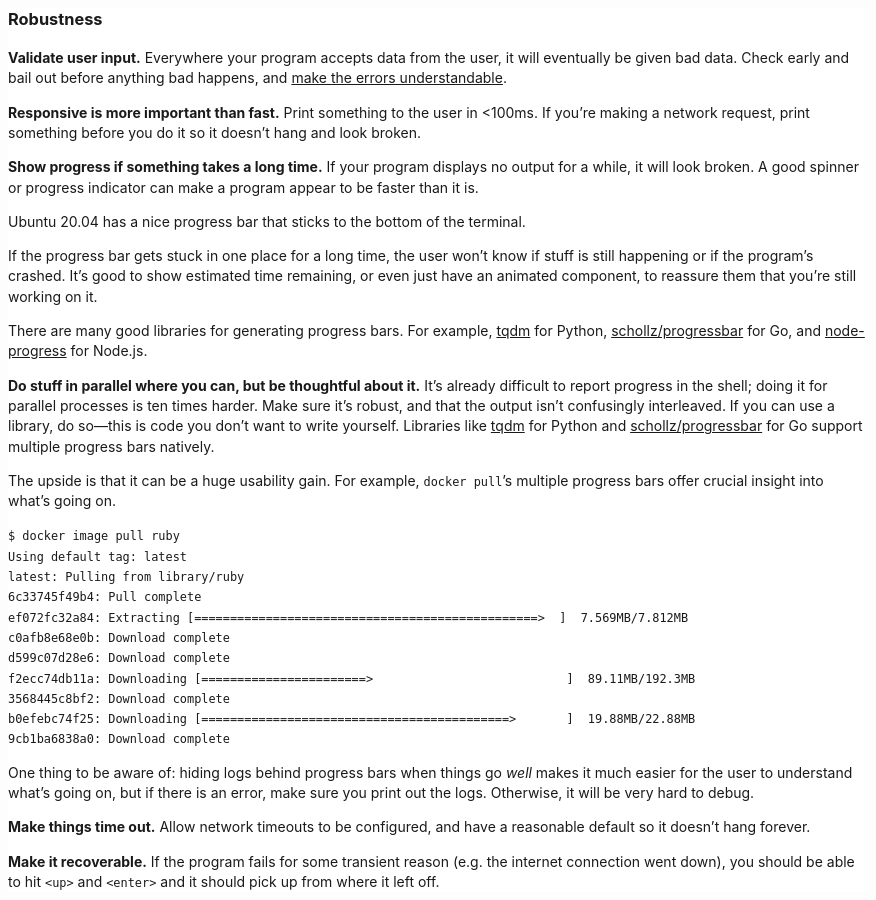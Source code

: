 ### Robustness[](https://clig.dev/?utm_source=tldrnewsletter#robustness-guidelines)

**Validate user input.** Everywhere your program accepts data from the user, it will eventually be given bad data. Check early and bail out before anything bad happens, and [make the errors understandable](https://clig.dev/?utm_source=tldrnewsletter#errors).

**Responsive is more important than fast.** Print something to the user in <100ms. If you’re making a network request, print something before you do it so it doesn’t hang and look broken.

**Show progress if something takes a long time.** If your program displays no output for a while, it will look broken. A good spinner or progress indicator can make a program appear to be faster than it is.

Ubuntu 20.04 has a nice progress bar that sticks to the bottom of the terminal.

If the progress bar gets stuck in one place for a long time, the user won’t know if stuff is still happening or if the program’s crashed. It’s good to show estimated time remaining, or even just have an animated component, to reassure them that you’re still working on it.

There are many good libraries for generating progress bars. For example, [tqdm](https://github.com/tqdm/tqdm) for Python, [schollz/progressbar](https://github.com/schollz/progressbar) for Go, and [node-progress](https://github.com/visionmedia/node-progress) for Node.js.

**Do stuff in parallel where you can, but be thoughtful about it.** It’s already difficult to report progress in the shell; doing it for parallel processes is ten times harder. Make sure it’s robust, and that the output isn’t confusingly interleaved. If you can use a library, do so—this is code you don’t want to write yourself. Libraries like [tqdm](https://github.com/tqdm/tqdm) for Python and [schollz/progressbar](https://github.com/schollz/progressbar) for Go support multiple progress bars natively.

The upside is that it can be a huge usability gain. For example, `docker pull`’s multiple progress bars offer crucial insight into what’s going on.

```
$ docker image pull ruby
Using default tag: latest
latest: Pulling from library/ruby
6c33745f49b4: Pull complete 
ef072fc32a84: Extracting [================================================>  ]  7.569MB/7.812MB
c0afb8e68e0b: Download complete 
d599c07d28e6: Download complete 
f2ecc74db11a: Downloading [=======================>                           ]  89.11MB/192.3MB
3568445c8bf2: Download complete 
b0efebc74f25: Downloading [===========================================>       ]  19.88MB/22.88MB
9cb1ba6838a0: Download complete 
```

One thing to be aware of: hiding logs behind progress bars when things go _well_ makes it much easier for the user to understand what’s going on, but if there is an error, make sure you print out the logs. Otherwise, it will be very hard to debug.

**Make things time out.** Allow network timeouts to be configured, and have a reasonable default so it doesn’t hang forever.

**Make it recoverable.** If the program fails for some transient reason (e.g. the internet connection went down), you should be able to hit `<up>` and `<enter>` and it should pick up from where it left off.
